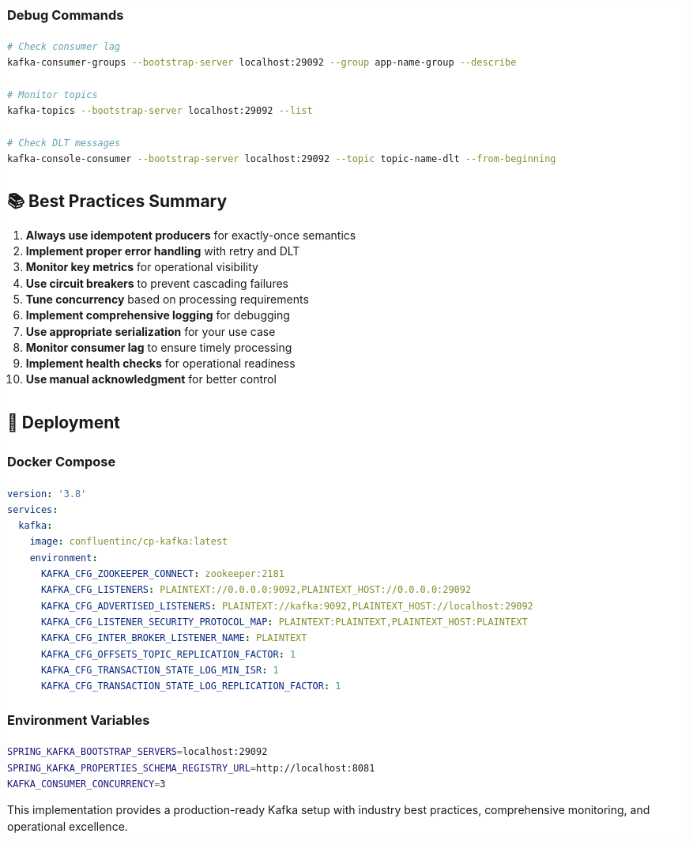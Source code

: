 ### Debug Commands
```bash
# Check consumer lag
kafka-consumer-groups --bootstrap-server localhost:29092 --group app-name-group --describe

# Monitor topics
kafka-topics --bootstrap-server localhost:29092 --list

# Check DLT messages
kafka-console-consumer --bootstrap-server localhost:29092 --topic topic-name-dlt --from-beginning
```

## 📚 Best Practices Summary

1. **Always use idempotent producers** for exactly-once semantics
2. **Implement proper error handling** with retry and DLT
3. **Monitor key metrics** for operational visibility
4. **Use circuit breakers** to prevent cascading failures
5. **Tune concurrency** based on processing requirements
6. **Implement comprehensive logging** for debugging
7. **Use appropriate serialization** for your use case
8. **Monitor consumer lag** to ensure timely processing
9. **Implement health checks** for operational readiness
10. **Use manual acknowledgment** for better control

## 🔄 Deployment

### Docker Compose
```yaml
version: '3.8'
services:
  kafka:
    image: confluentinc/cp-kafka:latest
    environment:
      KAFKA_CFG_ZOOKEEPER_CONNECT: zookeeper:2181
      KAFKA_CFG_LISTENERS: PLAINTEXT://0.0.0.0:9092,PLAINTEXT_HOST://0.0.0.0:29092
      KAFKA_CFG_ADVERTISED_LISTENERS: PLAINTEXT://kafka:9092,PLAINTEXT_HOST://localhost:29092
      KAFKA_CFG_LISTENER_SECURITY_PROTOCOL_MAP: PLAINTEXT:PLAINTEXT,PLAINTEXT_HOST:PLAINTEXT
      KAFKA_CFG_INTER_BROKER_LISTENER_NAME: PLAINTEXT
      KAFKA_CFG_OFFSETS_TOPIC_REPLICATION_FACTOR: 1
      KAFKA_CFG_TRANSACTION_STATE_LOG_MIN_ISR: 1
      KAFKA_CFG_TRANSACTION_STATE_LOG_REPLICATION_FACTOR: 1
```

### Environment Variables
```bash
SPRING_KAFKA_BOOTSTRAP_SERVERS=localhost:29092
SPRING_KAFKA_PROPERTIES_SCHEMA_REGISTRY_URL=http://localhost:8081
KAFKA_CONSUMER_CONCURRENCY=3
```

This implementation provides a production-ready Kafka setup with industry best practices, comprehensive monitoring, and operational excellence. 